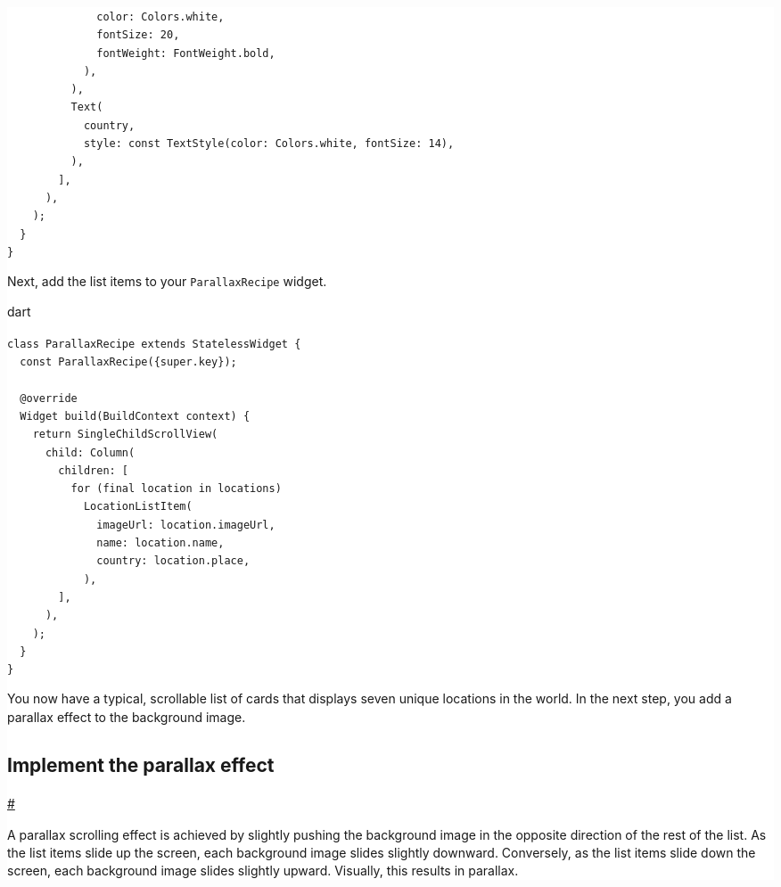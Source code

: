 ```
              color: Colors.white,
              fontSize: 20,
              fontWeight: FontWeight.bold,
            ),
          ),
          Text(
            country,
            style: const TextStyle(color: Colors.white, fontSize: 14),
          ),
        ],
      ),
    );
  }
}
```

Next, add the list items to your `ParallaxRecipe` widget.

dart

```
class ParallaxRecipe extends StatelessWidget {
  const ParallaxRecipe({super.key});

  @override
  Widget build(BuildContext context) {
    return SingleChildScrollView(
      child: Column(
        children: [
          for (final location in locations)
            LocationListItem(
              imageUrl: location.imageUrl,
              name: location.name,
              country: location.place,
            ),
        ],
      ),
    );
  }
}
```

You now have a typical, scrollable list of cards that displays seven unique locations in the world. In the next step, you add a parallax effect to the background image.

Implement the parallax effect
-----------------------------

[#](#implement-the-parallax-effect)

A parallax scrolling effect is achieved by slightly pushing the background image in the opposite direction of the rest of the list. As the list items slide up the screen, each background image slides slightly downward. Conversely, as the list items slide down the screen, each background image slides slightly upward. Visually, this results in parallax.
